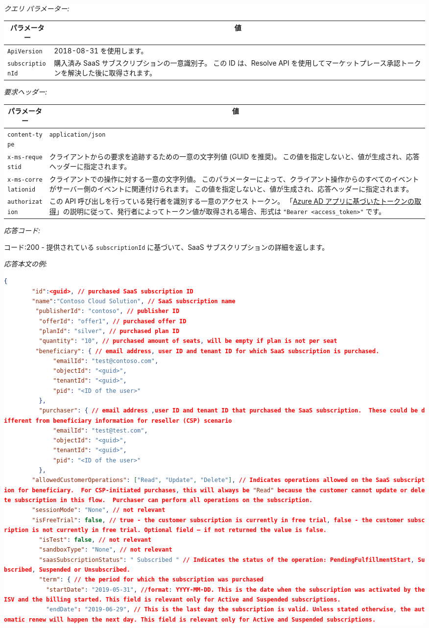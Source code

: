 *クエリ パラメーター:*

|  パラメーター         | 値             |
|  ---------------   |  ---------------  |
| `ApiVersion`        |   2018-08-31 を使用します。 |
| `subscriptionId`     |  購入済み SaaS サブスクリプションの一意識別子。  この ID は、Resolve API を使用してマーケットプレース承認トークンを解決した後に取得されます。 |

*要求ヘッダー:*

|  パラメーター         | 値             |
|  ---------------   |  ---------------  |
|  `content-type`      |  `application/json`  |
|  `x-ms-requestid`    |  クライアントからの要求を追跡するための一意の文字列値 (GUID を推奨)。 この値を指定しないと、値が生成され、応答ヘッダーに指定されます。 |
|  `x-ms-correlationid` |  クライアントでの操作に対する一意の文字列値。  このパラメーターによって、クライアント操作からのすべてのイベントがサーバー側のイベントに関連付けられます。  この値を指定しないと、値が生成され、応答ヘッダーに指定されます。 |
|  `authorization`     | この API 呼び出しを行っている発行者を識別する一意のアクセス トークン。 「[Azure AD アプリに基づいたトークンの取得](./pc-saas-registration.md#get-the-token-with-an-http-post)」の説明に従って、発行者によってトークン値が取得される場合、形式は `"Bearer <access_token>"` です。  |

*応答コード:*

コード:200 - 提供されている `subscriptionId` に基づいて、SaaS サブスクリプションの詳細を返します。

*応答本文の例:*

```json
{
        "id":<guid>, // purchased SaaS subscription ID
        "name":"Contoso Cloud Solution", // SaaS subscription name
         "publisherId": "contoso", // publisher ID
          "offerId": "offer1", // purchased offer ID
          "planId": "silver", // purchased plan ID
          "quantity": "10", // purchased amount of seats, will be empty if plan is not per seat
         "beneficiary": { // email address, user ID and tenant ID for which SaaS subscription is purchased.
              "emailId": "test@contoso.com",
              "objectId": "<guid>",
              "tenantId": "<guid>",
              "pid": "<ID of the user>"
          },
          "purchaser": { // email address ,user ID and tenant ID that purchased the SaaS subscription.  These could be different from beneficiary information for reseller (CSP) scenario
              "emailId": "test@test.com",
              "objectId": "<guid>",
              "tenantId": "<guid>",
              "pid": "<ID of the user>"
          },
        "allowedCustomerOperations": ["Read", "Update", "Delete"], // Indicates operations allowed on the SaaS subscription for beneficiary.  For CSP-initiated purchases, this will always be "Read" because the customer cannot update or delete subscription in this flow.  Purchaser can perform all operations on the subscription.
        "sessionMode": "None", // not relevant
        "isFreeTrial": false, // true - the customer subscription is currently in free trial, false - the customer subscription is not currently in free trial. Optional field – if not returned the value is false.
          "isTest": false, // not relevant
          "sandboxType": "None", // not relevant
          "saasSubscriptionStatus": " Subscribed " // Indicates the status of the operation: PendingFulfillmentStart, Subscribed, Suspended or Unsubscribed.
          "term": { // the period for which the subscription was purchased 
            "startDate": "2019-05-31", //format: YYYY-MM-DD. This is the date when the subscription was activated by the ISV and the billing started. This field is relevant only for Active and Suspended subscriptions.
            "endDate": "2019-06-29", // This is the last day the subscription is valid. Unless stated otherwise, the automatic renew will happen the next day. This field is relevant only for Active and Suspended subscriptions.
```